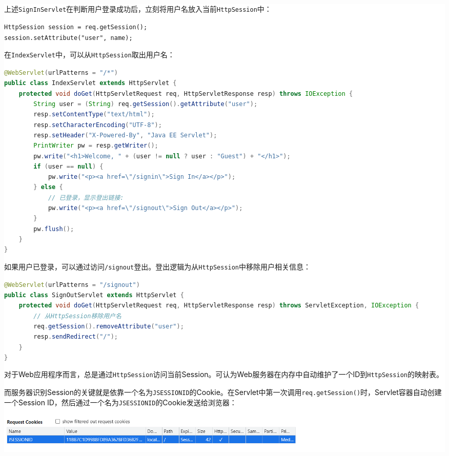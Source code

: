 上述`SignInServlet`在判断用户登录成功后，立刻将用户名放入当前`HttpSession`中：

```
HttpSession session = req.getSession();
session.setAttribute("user", name);
```

在`IndexServlet`中，可以从`HttpSession`取出用户名：

```java
@WebServlet(urlPatterns = "/*")
public class IndexServlet extends HttpServlet {
    protected void doGet(HttpServletRequest req, HttpServletResponse resp) throws IOException {
        String user = (String) req.getSession().getAttribute("user");
        resp.setContentType("text/html");
        resp.setCharacterEncoding("UTF-8");
        resp.setHeader("X-Powered-By", "Java EE Servlet");
        PrintWriter pw = resp.getWriter();
        pw.write("<h1>Welcome, " + (user != null ? user : "Guest") + "</h1>");
        if (user == null) {
            pw.write("<p><a href=\"/signin\">Sign In</a></p>");
        } else {
            // 已登录，显示登出链接:
            pw.write("<p><a href=\"/signout\">Sign Out</a></p>");
        }
        pw.flush();
    }
}
```

如果用户已登录，可以通过访问`/signout`登出。登出逻辑为从`HttpSession`中移除用户相关信息：

```java
@WebServlet(urlPatterns = "/signout")
public class SignOutServlet extends HttpServlet {
    protected void doGet(HttpServletRequest req, HttpServletResponse resp) throws ServletException, IOException {
        // 从HttpSession移除用户名
        req.getSession().removeAttribute("user");
        resp.sendRedirect("/");
    }
}
```

对于Web应用程序而言，总是通过`HttpSession`访问当前Session。可认为Web服务器在内存中自动维护了一个ID到`HttpSession`的映射表。

而服务器识别Session的关键就是依靠一个名为`JSESSIONID`的Cookie。在Servlet中第一次调用`req.getSession()`时，Servlet容器自动创建一个Session ID，然后通过一个名为`JSESSIONID`的Cookie发送给浏览器：

<img src="typora-user-images/image-20230417221022851.png" alt="image-20230417221022851" style="zoom:60%;" />
